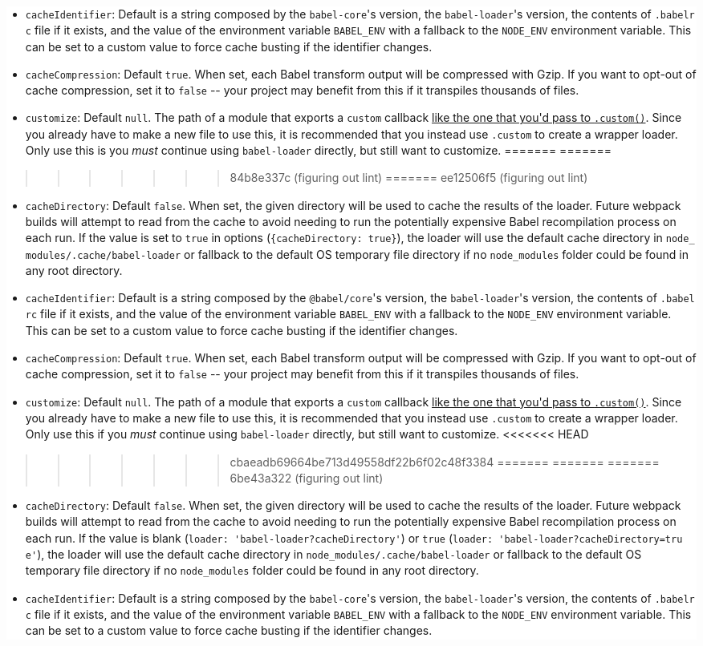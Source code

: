 * `cacheIdentifier`: Default is a string composed by the `babel-core`'s version, the `babel-loader`'s version, the contents of `.babelrc` file if it exists, and the value of the environment variable `BABEL_ENV` with a fallback to the `NODE_ENV` environment variable. This can be set to a custom value to force cache busting if the identifier changes.

* `cacheCompression`: Default `true`. When set, each Babel transform output will be compressed with Gzip. If you want to opt-out of cache compression, set it to `false` -- your project may benefit from this if it transpiles thousands of files.

* `customize`: Default `null`. The path of a module that exports a `custom` callback [like the one that you'd pass to `.custom()`](#customized-loader). Since you already have to make a new file to use this, it is recommended that you instead use `.custom` to create a wrapper loader. Only use this is you _must_ continue using `babel-loader` directly, but still want to customize.
=======
=======
>>>>>>> 84b8e337c (figuring out lint)
=======
>>>>>>> ee12506f5 (figuring out lint)
* `cacheDirectory`: Default `false`. When set, the given directory will be used to cache the results of the loader. Future webpack builds will attempt to read from the cache to avoid needing to run the potentially expensive Babel recompilation process on each run. If the value is set to `true` in options (`{cacheDirectory: true}`), the loader will use the default cache directory in `node_modules/.cache/babel-loader` or fallback to the default OS temporary file directory if no `node_modules` folder could be found in any root directory.

* `cacheIdentifier`: Default is a string composed by the `@babel/core`'s version, the `babel-loader`'s version, the contents of `.babelrc` file if it exists, and the value of the environment variable `BABEL_ENV` with a fallback to the `NODE_ENV` environment variable. This can be set to a custom value to force cache busting if the identifier changes.

* `cacheCompression`: Default `true`. When set, each Babel transform output will be compressed with Gzip. If you want to opt-out of cache compression, set it to `false` -- your project may benefit from this if it transpiles thousands of files.

* `customize`: Default `null`. The path of a module that exports a `custom` callback [like the one that you'd pass to `.custom()`](#customized-loader). Since you already have to make a new file to use this, it is recommended that you instead use `.custom` to create a wrapper loader. Only use this if you _must_ continue using `babel-loader` directly, but still want to customize.
<<<<<<< HEAD
>>>>>>> cbaeadb69664be713d49558df22b6f02c48f3384
=======
=======
=======
>>>>>>> 6be43a322 (figuring out lint)
* `cacheDirectory`: Default `false`. When set, the given directory will be used to cache the results of the loader. Future webpack builds will attempt to read from the cache to avoid needing to run the potentially expensive Babel recompilation process on each run. If the value is blank (`loader: 'babel-loader?cacheDirectory'`) or `true` (`loader: 'babel-loader?cacheDirectory=true'`), the loader will use the default cache directory in `node_modules/.cache/babel-loader` or fallback to the default OS temporary file directory if no `node_modules` folder could be found in any root directory.

* `cacheIdentifier`: Default is a string composed by the `babel-core`'s version, the `babel-loader`'s version, the contents of `.babelrc` file if it exists, and the value of the environment variable `BABEL_ENV` with a fallback to the `NODE_ENV` environment variable. This can be set to a custom value to force cache busting if the identifier changes.
